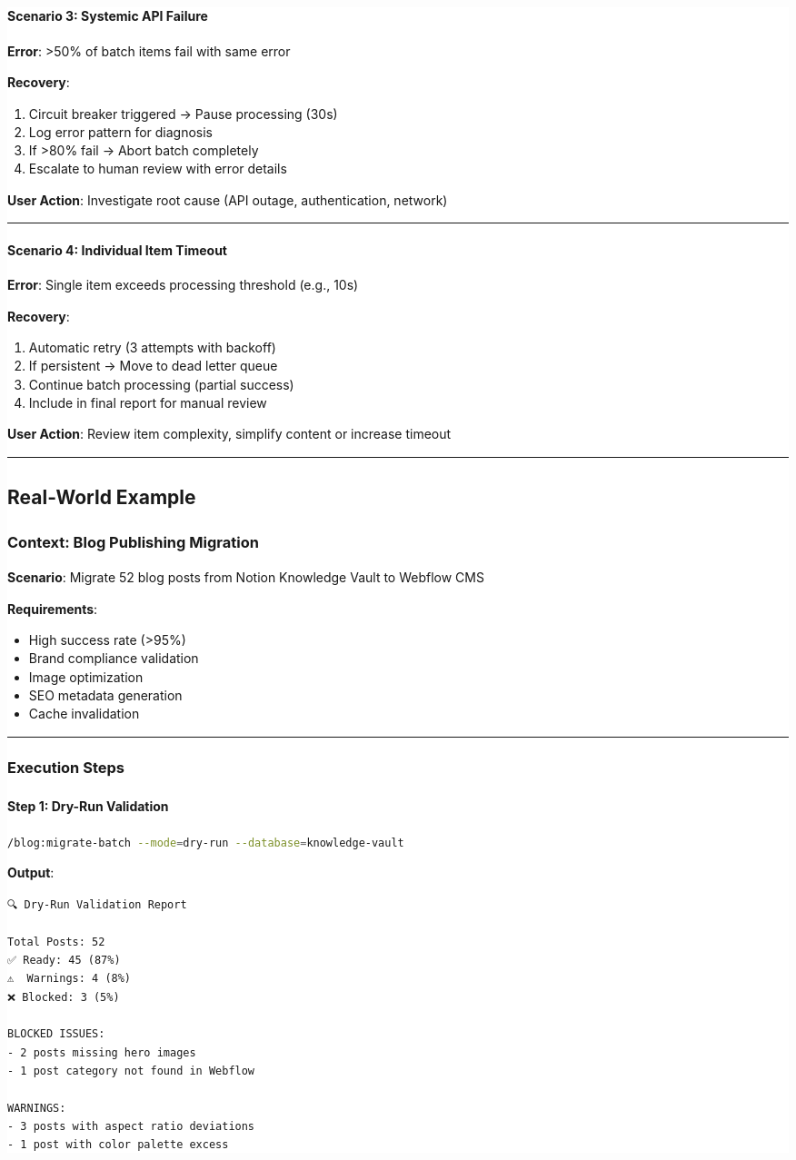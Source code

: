 #### Scenario 3: Systemic API Failure

**Error**: >50% of batch items fail with same error

**Recovery**:
1. Circuit breaker triggered → Pause processing (30s)
2. Log error pattern for diagnosis
3. If >80% fail → Abort batch completely
4. Escalate to human review with error details

**User Action**: Investigate root cause (API outage, authentication, network)

---

#### Scenario 4: Individual Item Timeout

**Error**: Single item exceeds processing threshold (e.g., 10s)

**Recovery**:
1. Automatic retry (3 attempts with backoff)
2. If persistent → Move to dead letter queue
3. Continue batch processing (partial success)
4. Include in final report for manual review

**User Action**: Review item complexity, simplify content or increase timeout

---

## Real-World Example

### Context: Blog Publishing Migration

**Scenario**: Migrate 52 blog posts from Notion Knowledge Vault to Webflow CMS

**Requirements**:
- High success rate (>95%)
- Brand compliance validation
- Image optimization
- SEO metadata generation
- Cache invalidation

---

### Execution Steps

#### Step 1: Dry-Run Validation

```bash
/blog:migrate-batch --mode=dry-run --database=knowledge-vault
```

**Output**:
```
🔍 Dry-Run Validation Report

Total Posts: 52
✅ Ready: 45 (87%)
⚠️  Warnings: 4 (8%)
❌ Blocked: 3 (5%)

BLOCKED ISSUES:
- 2 posts missing hero images
- 1 post category not found in Webflow

WARNINGS:
- 3 posts with aspect ratio deviations
- 1 post with color palette excess

```